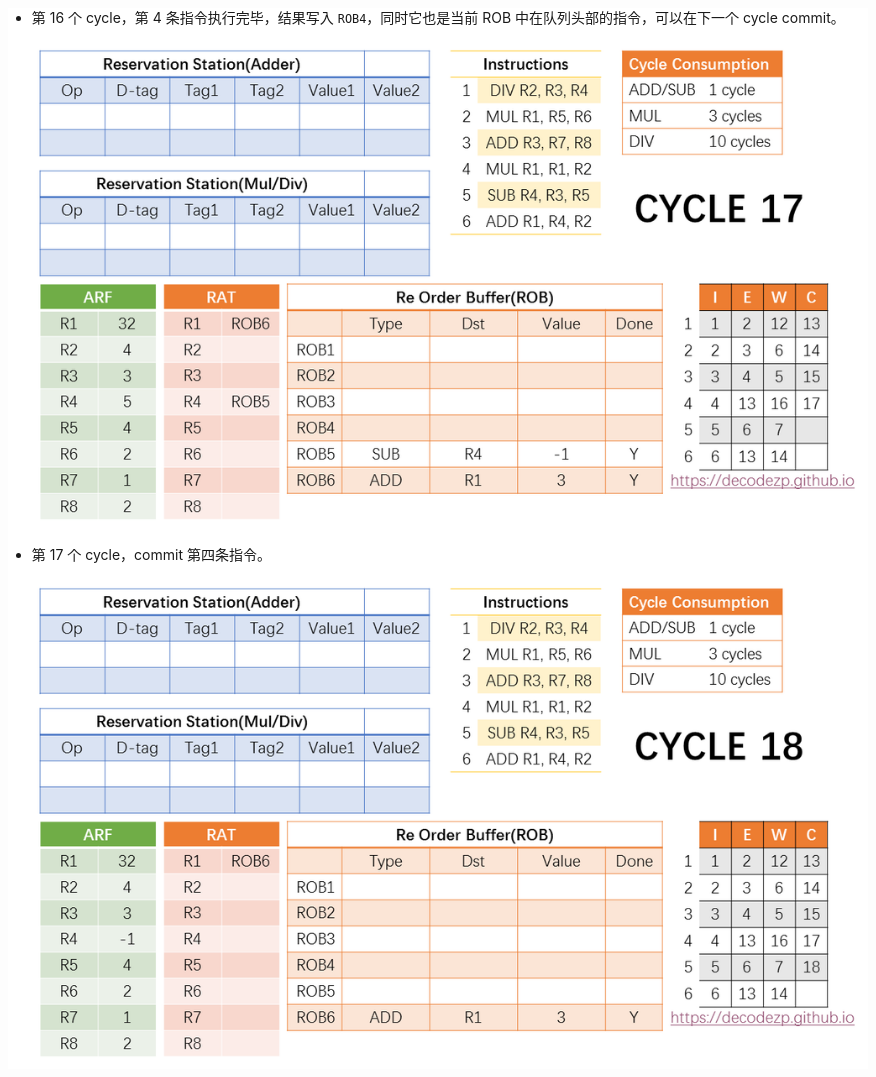 * 第 16 个 cycle，第 4 条指令执行完毕，结果写入 `ROB4`，同时它也是当前 ROB 中在队列头部的指令，可以在下一个 cycle commit。

![RRR cycle 17](pic/rrr_c17.png)

* 第 17 个 cycle，commit 第四条指令。

![RRR cycle 18](pic/rrr_c18.png)
